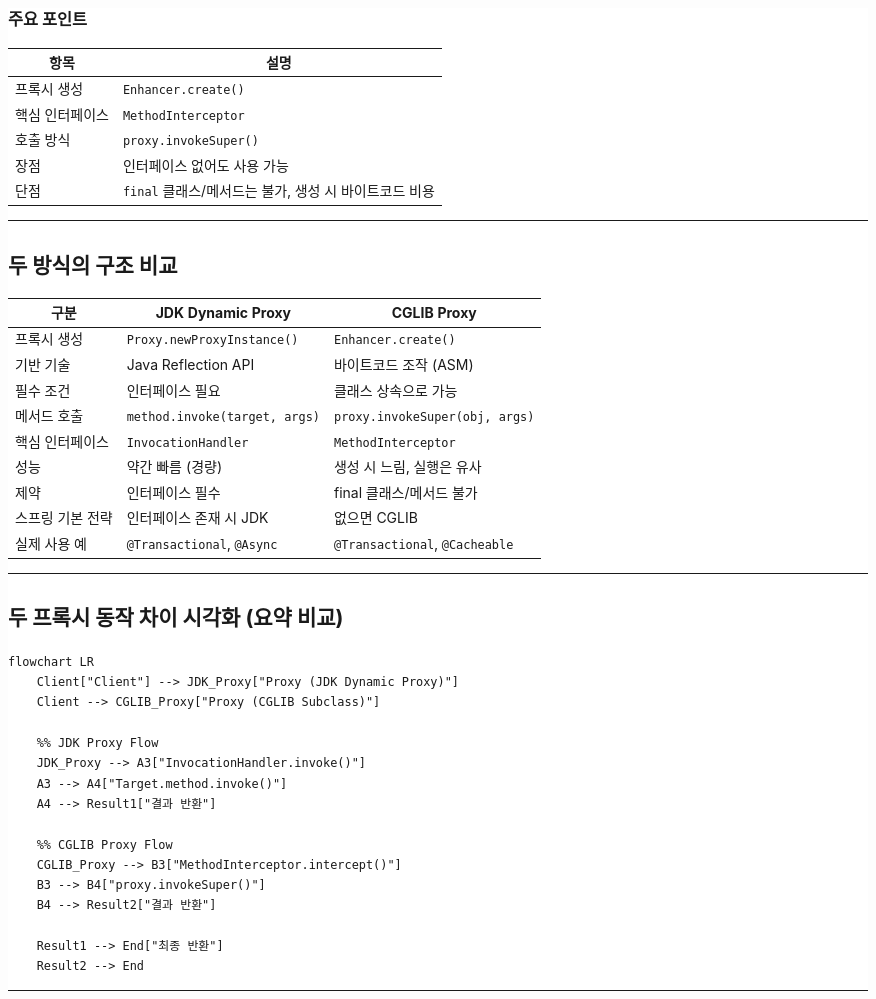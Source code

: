 ### 주요 포인트

| 항목 | 설명 |
| --- | --- |
| 프록시 생성 | `Enhancer.create()` |
| 핵심 인터페이스 | `MethodInterceptor` |
| 호출 방식 | `proxy.invokeSuper()` |
| 장점 | 인터페이스 없어도 사용 가능 |
| 단점 | `final` 클래스/메서드는 불가, 생성 시 바이트코드 비용 |

---

## 두 방식의 구조 비교

| 구분 | **JDK Dynamic Proxy** | **CGLIB Proxy** |
| --- | --- | --- |
| 프록시 생성 | `Proxy.newProxyInstance()` | `Enhancer.create()` |
| 기반 기술 | Java Reflection API | 바이트코드 조작 (ASM) |
| 필수 조건 | 인터페이스 필요 | 클래스 상속으로 가능 |
| 메서드 호출 | `method.invoke(target, args)` | `proxy.invokeSuper(obj, args)` |
| 핵심 인터페이스 | `InvocationHandler` | `MethodInterceptor` |
| 성능 | 약간 빠름 (경량) | 생성 시 느림, 실행은 유사 |
| 제약 | 인터페이스 필수 | final 클래스/메서드 불가 |
| 스프링 기본 전략 | 인터페이스 존재 시 JDK | 없으면 CGLIB |
| 실제 사용 예 | `@Transactional`, `@Async` | `@Transactional`, `@Cacheable` |

---

## 두 프록시 동작 차이 시각화 (요약 비교)

```mermaid
flowchart LR
    Client["Client"] --> JDK_Proxy["Proxy (JDK Dynamic Proxy)"]
    Client --> CGLIB_Proxy["Proxy (CGLIB Subclass)"]

    %% JDK Proxy Flow
    JDK_Proxy --> A3["InvocationHandler.invoke()"]
    A3 --> A4["Target.method.invoke()"]
    A4 --> Result1["결과 반환"]

    %% CGLIB Proxy Flow
    CGLIB_Proxy --> B3["MethodInterceptor.intercept()"]
    B3 --> B4["proxy.invokeSuper()"]
    B4 --> Result2["결과 반환"]

    Result1 --> End["최종 반환"]
    Result2 --> End

```

---